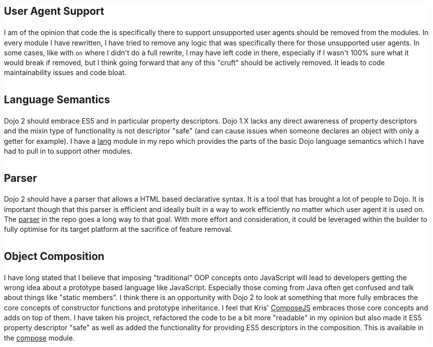 ## User Agent Support

I am of the opinion that code the is specifically there to support unsupported user agents should be removed from the
modules.  In every module I have rewritten, I have tried to remove any logic that was specifically there for those
unsupported user agents.  In some cases, like with `on` where I didn't do a full rewrite, I may have left code in there,
especially if I wasn't 100% sure what it would break if removed, but I think going forward that any of this "cruft"
should be actively removed.  It leads to code maintainability issues and code bloat.

## Language Semantics

Dojo 2 should embrace ES5 and in particular property descriptors.  Dojo 1.X lacks any direct awareness of property
descriptors and the mixin type of functionality is not descriptor "safe" (and can cause issues when someone declares
an object with only a getter for example).  I have a [lang][lang] module in my repo which provides the parts of the
basic Dojo language semantics which I have had to pull in to support other modules.

## Parser

Dojo 2 should have a parser that allows a HTML based declarative syntax.  It is a tool that has brought a lot of people
to Dojo.  It is important though that this parser is efficient and ideally built in a way to work efficiently no matter
which user agent it is used on.  The [parser][parser] in the repo goes a long way to that goal.  With more effort and
consideration, it could be leveraged within the builder to fully optimise for its target platform at the sacrifice of
feature removal.

## Object Composition

I have long stated that I believe that imposing "traditional" OOP concepts onto JavaScript will lead to developers
getting the wrong idea about a prototype based language like JavaScript.  Especially those coming from Java often get
confused and talk about things like "static members".  I think there is an opportunity with Dojo 2 to look at something
that more fully embraces the core concepts of constructor functions and prototype inheritance.  I feel that Kris'
[ComposeJS][composejs] embraces those core concepts and adds on top of them.  I have taken his project, refactored the
code to be a bit more "readable" in my opinion but also made it ES5 property descriptor "safe" as well as added the
functionality for providing ES5 descriptors in the composition.  This is available in the [compose][compose] module.


[dojo2-core]: https://github.com/csnover/dojo2-core
[teststack]: https://github.com/csnover/dojo2-teststack
[benchmark]: https://github.com/csnover/dojo2-teststack/pull/39
[composejs]: https://github.com/kriszyp/compose
[put]: https://github.com/kriszyp/put-selector
[d2package]: https://github.com/kitsonk/dojo2-boilerplate-package
[dcl]: https://github.com/uhop/dcl
[dom-manipulation]: https://github.com/kitsonk/d2-proto/wiki/DOM-Manipulation
[d2-proto]: https://github.com/kitsonk/d2-proto/
[lang]: https://github.com/kitsonk/d2-proto/blob/master/lang.js
[parser]: https://github.com/kitsonk/d2-proto/blob/master/parser.js
[properties]: https://github.com/kitsonk/d2-proto/blob/master/properties.js
[compose]: https://github.com/kitsonk/d2-proto/blob/master/compose.js
[dom]: https://github.com/kitsonk/d2-proto/blob/master/dom.js
[doc]: https://github.com/kitsonk/d2-proto/blob/master/doc.js
[base]: https://github.com/kitsonk/d2-proto/blob/master/doc.js
[widget]: https://github.com/kitsonk/d2-proto/blob/master/widget/Widget.js